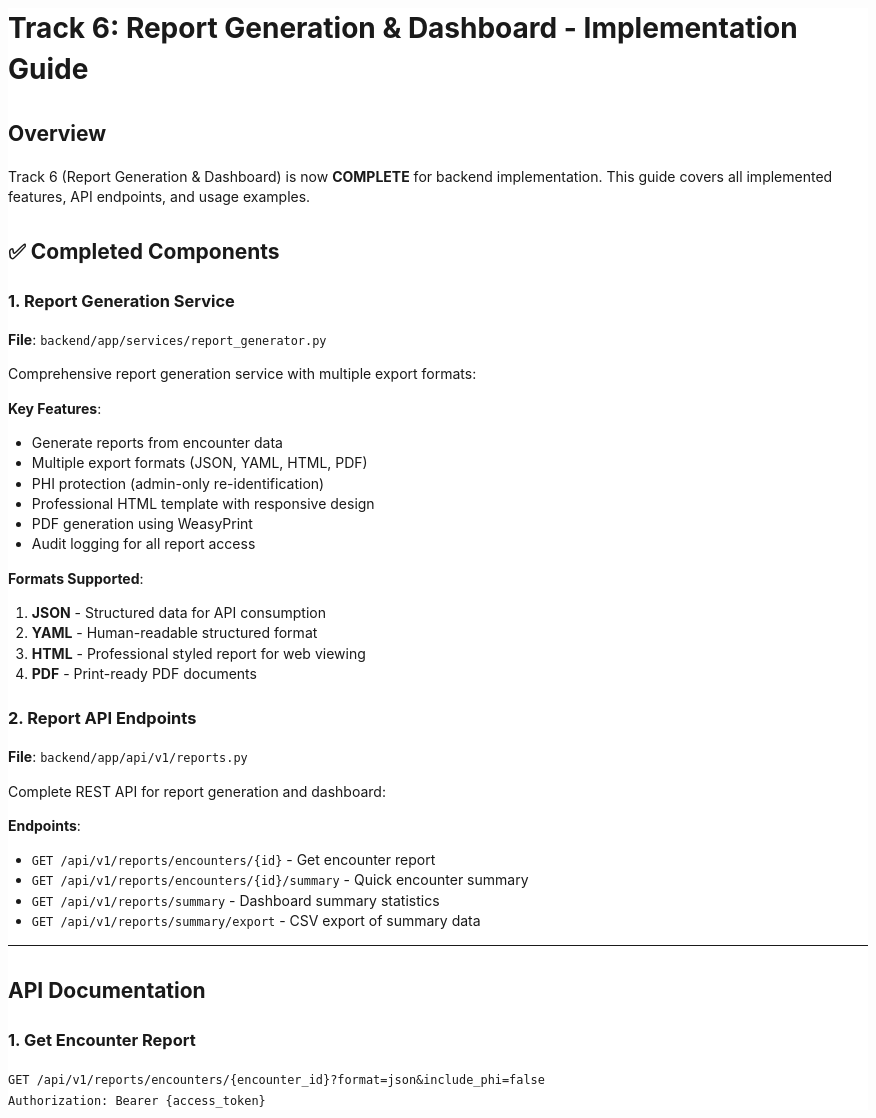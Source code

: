 # Track 6: Report Generation & Dashboard - Implementation Guide

## Overview

Track 6 (Report Generation & Dashboard) is now **COMPLETE** for backend implementation. This guide covers all implemented features, API endpoints, and usage examples.

## ✅ Completed Components

### 1. Report Generation Service
**File**: `backend/app/services/report_generator.py`

Comprehensive report generation service with multiple export formats:

**Key Features**:
- Generate reports from encounter data
- Multiple export formats (JSON, YAML, HTML, PDF)
- PHI protection (admin-only re-identification)
- Professional HTML template with responsive design
- PDF generation using WeasyPrint
- Audit logging for all report access

**Formats Supported**:
1. **JSON** - Structured data for API consumption
2. **YAML** - Human-readable structured format
3. **HTML** - Professional styled report for web viewing
4. **PDF** - Print-ready PDF documents

### 2. Report API Endpoints
**File**: `backend/app/api/v1/reports.py`

Complete REST API for report generation and dashboard:

**Endpoints**:
- `GET /api/v1/reports/encounters/{id}` - Get encounter report
- `GET /api/v1/reports/encounters/{id}/summary` - Quick encounter summary
- `GET /api/v1/reports/summary` - Dashboard summary statistics
- `GET /api/v1/reports/summary/export` - CSV export of summary data

---

## API Documentation

### 1. Get Encounter Report

```http
GET /api/v1/reports/encounters/{encounter_id}?format=json&include_phi=false
Authorization: Bearer {access_token}
```
